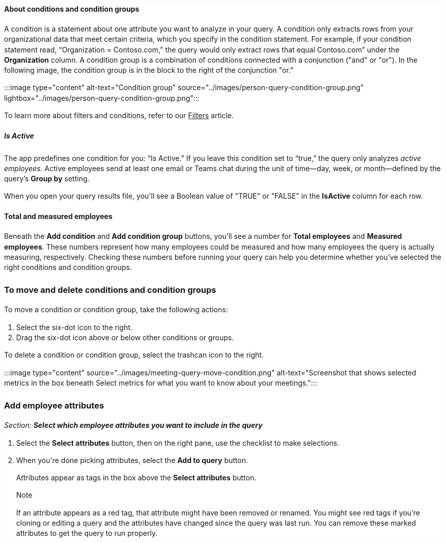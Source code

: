 #### About conditions and condition groups

A condition is a statement about one attribute you want to analyze in your query. A condition only extracts rows from your organizational data that meet certain criteria, which you specify in the condition statement. For example, if your condition statement read, “Organization = Contoso.com,” the query would only extract rows that equal Contoso.com” under the **Organization** column. A condition group is a combination of conditions connected with a conjunction ("and" or "or"). In the following image, the condition group is in the block to the right of the conjunction "or."

:::image type="content" alt-text="Condition group" source="../images/person-query-condition-group.png" lightbox="../images/person-query-condition-group.png":::

To learn more about filters and conditions, refer to our [Filters](filters.md) article.

##### Is Active

The app predefines one condition for you: “Is Active.” If you leave this condition set to “true,” the query only analyzes *active employees*. Active employees send at least one email or Teams chat during the unit of time—day, week, or month—defined by the query’s **Group by** setting.

When you open your query results file, you'll see a Boolean value of "TRUE" or "FALSE" in the **IsActive** column for each row. 



#### Total and measured employees

Beneath the **Add condition** and **Add condition group** buttons, you’ll see a number for **Total employees** and **Measured employees**. These numbers represent how many employees could be measured and how many employees the query is actually measuring, respectively. Checking these numbers before running your query can help you determine whether you’ve selected the right conditions and condition groups.

### To move and delete conditions and condition groups

To move a condition or condition group, take the following actions:

1. Select the six-dot icon to the right.
1. Drag the six-dot icon above or below other conditions or groups.
  
To delete a condition or condition group, select the trashcan icon to the right.

:::image type="content" source="../images/meeting-query-move-condition.png" alt-text="Screenshot that shows selected metrics in the box beneath Select metrics for what you want to know about your meetings.":::

### Add employee attributes

*Section: **Select which employee attributes you want to include in the query***

1. Select the **Select attributes** button, then on the right pane, use the checklist to make selections.
1. When you're done picking attributes, select the **Add to query** button.
    
   Attributes appear as tags in the box above the **Select attributes** button.

   > [!Note]
   > If an attribute appears as a red tag, that attribute might have been removed or renamed. You might see red tags if you’re cloning or editing a query and the attributes have changed since the query was last run. You can remove these marked attributes to get the query to run properly.
